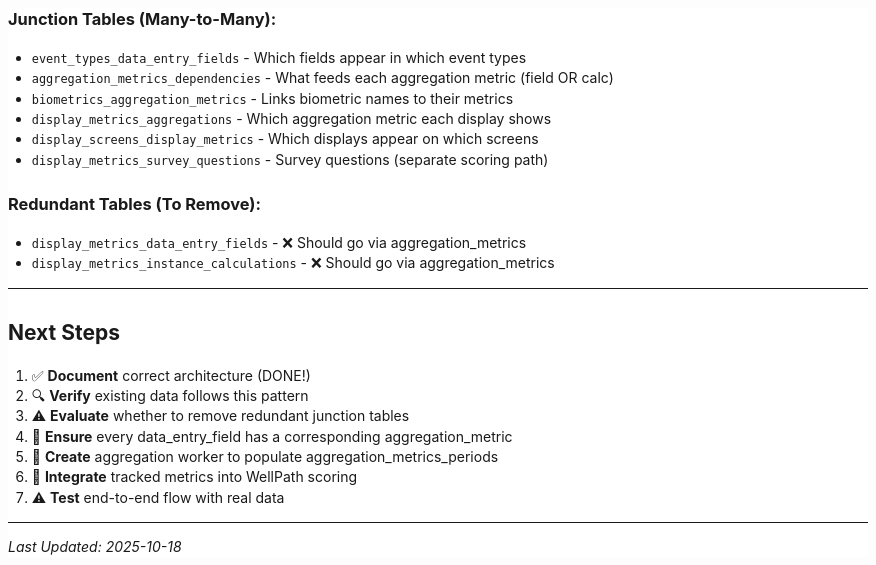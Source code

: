 ### Junction Tables (Many-to-Many):
- `event_types_data_entry_fields` - Which fields appear in which event types
- `aggregation_metrics_dependencies` - What feeds each aggregation metric (field OR calc)
- `biometrics_aggregation_metrics` - Links biometric names to their metrics
- `display_metrics_aggregations` - Which aggregation metric each display shows
- `display_screens_display_metrics` - Which displays appear on which screens
- `display_metrics_survey_questions` - Survey questions (separate scoring path)

### Redundant Tables (To Remove):
- `display_metrics_data_entry_fields` - ❌ Should go via aggregation_metrics
- `display_metrics_instance_calculations` - ❌ Should go via aggregation_metrics

---

## Next Steps

1. ✅ **Document** correct architecture (DONE!)
2. 🔍 **Verify** existing data follows this pattern
3. ⚠️ **Evaluate** whether to remove redundant junction tables
4. 🔧 **Ensure** every data_entry_field has a corresponding aggregation_metric
5. 🔧 **Create** aggregation worker to populate aggregation_metrics_periods
6. 🔧 **Integrate** tracked metrics into WellPath scoring
7. ⚠️ **Test** end-to-end flow with real data

---

*Last Updated: 2025-10-18*
